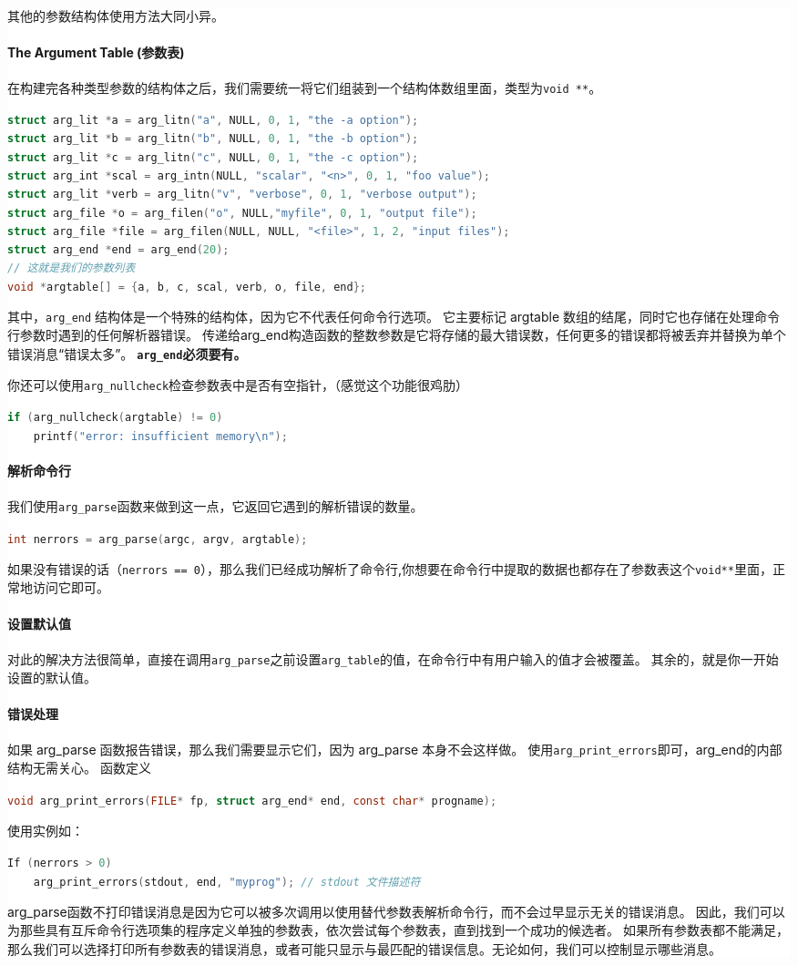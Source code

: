 
其他的参数结构体使用方法大同小异。

#### The Argument Table (参数表)
在构建完各种类型参数的结构体之后，我们需要统一将它们组装到一个结构体数组里面，类型为`void **`。
```c
struct arg_lit *a = arg_litn("a", NULL, 0, 1, "the -a option");
struct arg_lit *b = arg_litn("b", NULL, 0, 1, "the -b option");
struct arg_lit *c = arg_litn("c", NULL, 0, 1, "the -c option");
struct arg_int *scal = arg_intn(NULL, "scalar", "<n>", 0, 1, "foo value");
struct arg_lit *verb = arg_litn("v", "verbose", 0, 1, "verbose output");
struct arg_file *o = arg_filen("o", NULL,"myfile", 0, 1, "output file");
struct arg_file *file = arg_filen(NULL, NULL, "<file>", 1, 2, "input files");
struct arg_end *end = arg_end(20);
// 这就是我们的参数列表
void *argtable[] = {a, b, c, scal, verb, o, file, end}; 
```

其中，`arg_end` 结构体是一个特殊的结构体，因为它不代表任何命令行选项。
它主要标记 argtable 数组的结尾，同时它也存储在处理命令行参数时遇到的任何解析器错误。
传递给arg_end构造函数的整数参数是它将存储的最大错误数，任何更多的错误都将被丢弃并替换为单个错误消息“错误太多”。
**`arg_end`必须要有。**

你还可以使用`arg_nullcheck`检查参数表中是否有空指针，（感觉这个功能很鸡肋）
```c
if (arg_nullcheck(argtable) != 0)
    printf("error: insufficient memory\n");
```

#### 解析命令行
我们使用`arg_parse`函数来做到这一点，它返回它遇到的解析错误的数量。
```c
int nerrors = arg_parse(argc, argv, argtable);
```
如果没有错误的话（`nerrors == 0`），那么我们已经成功解析了命令行,你想要在命令行中提取的数据也都存在了参数表这个`void**`里面，正常地访问它即可。

#### 设置默认值
对此的解决方法很简单，直接在调用`arg_parse`之前设置`arg_table`的值，在命令行中有用户输入的值才会被覆盖。
其余的，就是你一开始设置的默认值。

#### 错误处理
如果 arg_parse 函数报告错误，那么我们需要显示它们，因为 arg_parse 本身不会这样做。
使用`arg_print_errors`即可，arg_end的内部结构无需关心。
函数定义
```c
void arg_print_errors(FILE* fp, struct arg_end* end, const char* progname);
```
使用实例如：
```c
If (nerrors > 0)
    arg_print_errors(stdout, end, "myprog"); // stdout 文件描述符
```
arg_parse函数不打印错误消息是因为它可以被多次调用以使用替代参数表解析命令行，而不会过早显示无关的错误消息。
因此，我们可以为那些具有互斥命令行选项集的程序定义单独的参数表，依次尝试每个参数表，直到找到一个成功的候选者。
如果所有参数表都不能满足，那么我们可以选择打印所有参数表的错误消息，或者可能只显示与最匹配的错误信息。无论如何，我们可以控制显示哪些消息。

